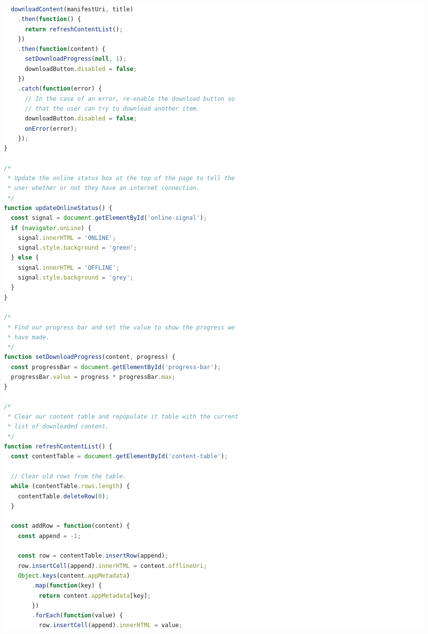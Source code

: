 ```js
  downloadContent(manifestUri, title)
    .then(function() {
      return refreshContentList();
    })
    .then(function(content) {
      setDownloadProgress(null, 1);
      downloadButton.disabled = false;
    })
    .catch(function(error) {
      // In the case of an error, re-enable the download button so
      // that the user can try to download another item.
      downloadButton.disabled = false;
      onError(error);
    });
}

/*
 * Update the online status box at the top of the page to tell the
 * user whether or not they have an internet connection.
 */
function updateOnlineStatus() {
  const signal = document.getElementById('online-signal');
  if (navigator.onLine) {
    signal.innerHTML = 'ONLINE';
    signal.style.background = 'green';
  } else {
    signal.innerHTML = 'OFFLINE';
    signal.style.background = 'grey';
  }
}

/*
 * Find our progress bar and set the value to show the progress we
 * have made.
 */
function setDownloadProgress(content, progress) {
  const progressBar = document.getElementById('progress-bar');
  progressBar.value = progress * progressBar.max;
}

/*
 * Clear our content table and repopulate it table with the current
 * list of downloaded content.
 */
function refreshContentList() {
  const contentTable = document.getElementById('content-table');

  // Clear old rows from the table.
  while (contentTable.rows.length) {
    contentTable.deleteRow(0);
  }

  const addRow = function(content) {
    const append = -1;

    const row = contentTable.insertRow(append);
    row.insertCell(append).innerHTML = content.offlineUri;
    Object.keys(content.appMetadata)
        .map(function(key) {
          return content.appMetadata[key];
        })
        .forEach(function(value) {
          row.insertCell(append).innerHTML = value;
```